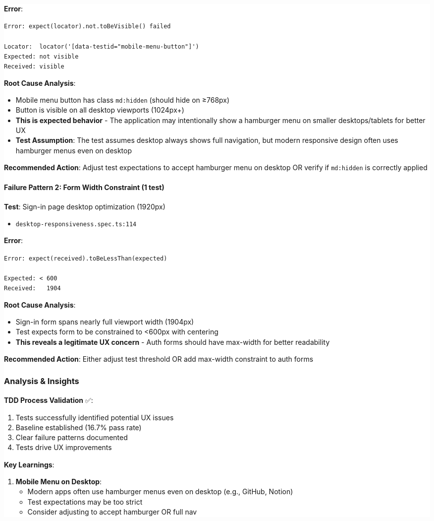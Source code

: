 **Error**:
```
Error: expect(locator).not.toBeVisible() failed

Locator:  locator('[data-testid="mobile-menu-button"]')
Expected: not visible
Received: visible
```

**Root Cause Analysis**:
- Mobile menu button has class `md:hidden` (should hide on ≥768px)
- Button is visible on all desktop viewports (1024px+)
- **This is expected behavior** - The application may intentionally show a hamburger menu on smaller desktops/tablets for better UX
- **Test Assumption**: The test assumes desktop always shows full navigation, but modern responsive design often uses hamburger menus even on desktop

**Recommended Action**: Adjust test expectations to accept hamburger menu on desktop OR verify if `md:hidden` is correctly applied

#### Failure Pattern 2: Form Width Constraint (1 test)

**Test**: Sign-in page desktop optimization (1920px)
- `desktop-responsiveness.spec.ts:114`

**Error**:
```
Error: expect(received).toBeLessThan(expected)

Expected: < 600
Received:   1904
```

**Root Cause Analysis**:
- Sign-in form spans nearly full viewport width (1904px)
- Test expects form to be constrained to <600px with centering
- **This reveals a legitimate UX concern** - Auth forms should have max-width for better readability

**Recommended Action**: Either adjust test threshold OR add max-width constraint to auth forms

### Analysis & Insights

**TDD Process Validation** ✅:
1. Tests successfully identified potential UX issues
2. Baseline established (16.7% pass rate)
3. Clear failure patterns documented
4. Tests drive UX improvements

**Key Learnings**:

1. **Mobile Menu on Desktop**:
   - Modern apps often use hamburger menus even on desktop (e.g., GitHub, Notion)
   - Test expectations may be too strict
   - Consider adjusting to accept hamburger OR full nav
